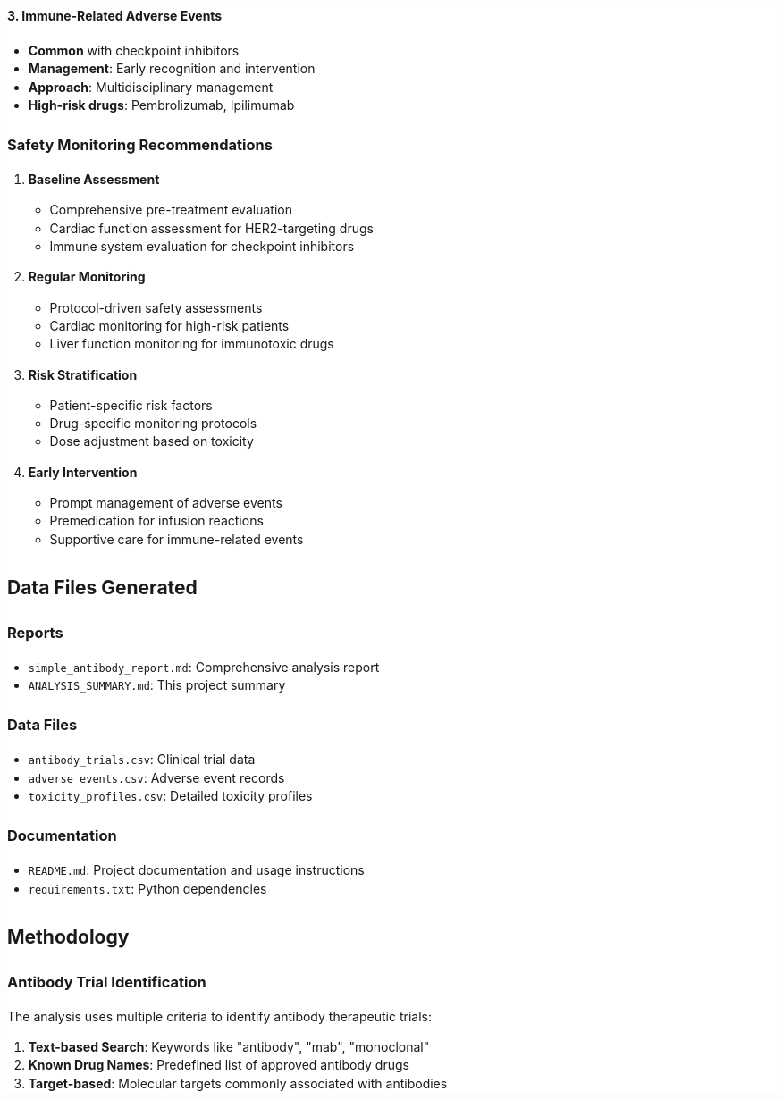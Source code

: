 #### 3. Immune-Related Adverse Events
- **Common** with checkpoint inhibitors
- **Management**: Early recognition and intervention
- **Approach**: Multidisciplinary management
- **High-risk drugs**: Pembrolizumab, Ipilimumab

### Safety Monitoring Recommendations

1. **Baseline Assessment**
   - Comprehensive pre-treatment evaluation
   - Cardiac function assessment for HER2-targeting drugs
   - Immune system evaluation for checkpoint inhibitors

2. **Regular Monitoring**
   - Protocol-driven safety assessments
   - Cardiac monitoring for high-risk patients
   - Liver function monitoring for immunotoxic drugs

3. **Risk Stratification**
   - Patient-specific risk factors
   - Drug-specific monitoring protocols
   - Dose adjustment based on toxicity

4. **Early Intervention**
   - Prompt management of adverse events
   - Premedication for infusion reactions
   - Supportive care for immune-related events

## Data Files Generated

### Reports
- `simple_antibody_report.md`: Comprehensive analysis report
- `ANALYSIS_SUMMARY.md`: This project summary

### Data Files
- `antibody_trials.csv`: Clinical trial data
- `adverse_events.csv`: Adverse event records
- `toxicity_profiles.csv`: Detailed toxicity profiles

### Documentation
- `README.md`: Project documentation and usage instructions
- `requirements.txt`: Python dependencies

## Methodology

### Antibody Trial Identification
The analysis uses multiple criteria to identify antibody therapeutic trials:
1. **Text-based Search**: Keywords like "antibody", "mab", "monoclonal"
2. **Known Drug Names**: Predefined list of approved antibody drugs
3. **Target-based**: Molecular targets commonly associated with antibodies
